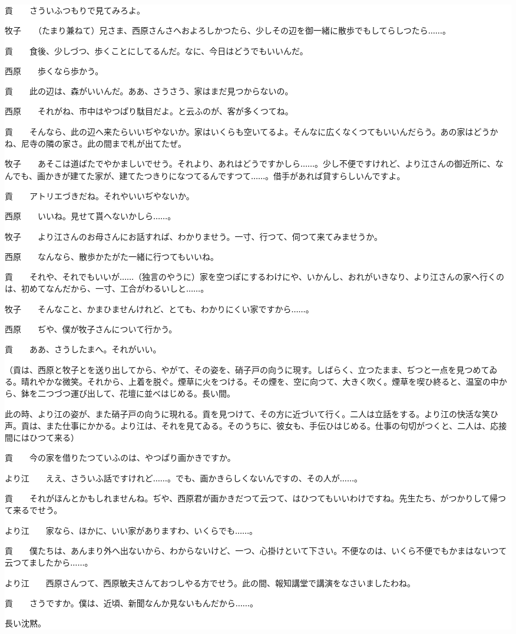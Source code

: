 貢　　さういふつもりで見てみろよ。

牧子　　（たまり兼ねて）兄さま、西原さんさへおよろしかつたら、少しその辺を御一緒に散歩でもしてらしつたら……。

貢　　食後、少しづつ、歩くことにしてるんだ。なに、今日はどうでもいいんだ。

西原　　歩くなら歩かう。

貢　　此の辺は、森がいいんだ。ああ、さうさう、家はまだ見つからないの。

西原　　それがね、市中はやつぱり駄目だよ。と云ふのが、客が多くつてね。

貢　　そんなら、此の辺へ来たらいいぢやないか。家はいくらも空いてるよ。そんなに広くなくつてもいいんだらう。あの家はどうかね、尼寺の隣の家さ。此の間まで札が出てたぜ。

牧子　　あそこは道ばたでやかましいでせう。それより、あれはどうですかしら……。少し不便ですけれど、より江さんの御近所に、なんでも、画かきが建てた家が、建てたつきりになつてるんですつて……。借手があれば貸すらしいんですよ。

貢　　アトリエづきだね。それやいいぢやないか。

西原　　いいね。見せて貰へないかしら……。

牧子　　より江さんのお母さんにお話すれば、わかりませう。一寸、行つて、伺つて来てみませうか。

西原　　なんなら、散歩かたがた一緒に行つてもいいね。

貢　　それや、それでもいいが……（独言のやうに）家を空つぽにするわけにや、いかんし、おれがいきなり、より江さんの家へ行くのは、初めてなんだから、一寸、工合がわるいしと……。

牧子　　そんなこと、かまひませんけれど、とても、わかりにくい家ですから……。

西原　　ぢや、僕が牧子さんについて行かう。

貢　　ああ、さうしたまへ。それがいい。




（貢は、西原と牧子とを送り出してから、やがて、その姿を、硝子戸の向うに現す。しばらく、立つたまま、ぢつと一点を見つめてゐる。晴れやかな微笑。それから、上着を脱ぐ。煙草に火をつける。その煙を、空に向つて、大きく吹く。煙草を喫ひ終ると、温室の中から、鉢を二つづつ運び出して、花壇に並べはじめる。長い間。

此の時、より江の姿が、また硝子戸の向うに現れる。貢を見つけて、その方に近づいて行く。二人は立話をする。より江の快活な笑ひ声。貢は、また仕事にかかる。より江は、それを見てゐる。そのうちに、彼女も、手伝ひはじめる。仕事の句切がつくと、二人は、応接間にはひつて来る）





貢　　今の家を借りたつていふのは、やつぱり画かきですか。

より江　　ええ、さういふ話ですけれど……。でも、画かきらしくないんですの、その人が……。

貢　　それがほんとかもしれませんね。ぢや、西原君が画かきだつて云つて、はひつてもいいわけですね。先生たち、がつかりして帰つて来るでせう。

より江　　家なら、ほかに、いい家がありますわ、いくらでも……。

貢　　僕たちは、あんまり外へ出ないから、わからないけど、一つ、心掛けといて下さい。不便なのは、いくら不便でもかまはないつて云つてましたから……。

より江　　西原さんつて、西原敏夫さんておつしやる方でせう。此の間、報知講堂で講演をなさいましたわね。

貢　　さうですか。僕は、近頃、新聞なんか見ないもんだから……。




長い沈黙。




